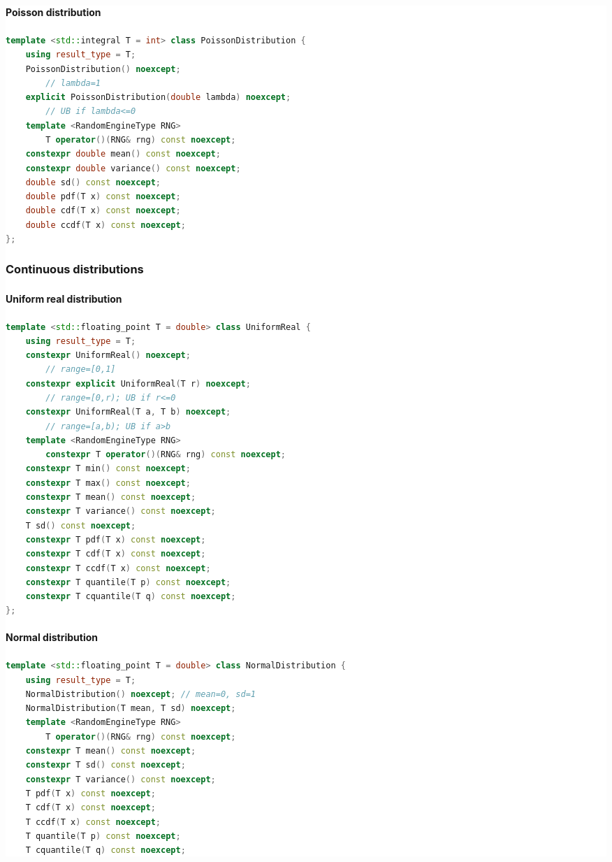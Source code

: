 #### Poisson distribution

```c++
template <std::integral T = int> class PoissonDistribution {
    using result_type = T;
    PoissonDistribution() noexcept;
        // lambda=1
    explicit PoissonDistribution(double lambda) noexcept;
        // UB if lambda<=0
    template <RandomEngineType RNG>
        T operator()(RNG& rng) const noexcept;
    constexpr double mean() const noexcept;
    constexpr double variance() const noexcept;
    double sd() const noexcept;
    double pdf(T x) const noexcept;
    double cdf(T x) const noexcept;
    double ccdf(T x) const noexcept;
};
```

### Continuous distributions

#### Uniform real distribution

```c++
template <std::floating_point T = double> class UniformReal {
    using result_type = T;
    constexpr UniformReal() noexcept;
        // range=[0,1]
    constexpr explicit UniformReal(T r) noexcept;
        // range=[0,r); UB if r<=0
    constexpr UniformReal(T a, T b) noexcept;
        // range=[a,b); UB if a>b
    template <RandomEngineType RNG>
        constexpr T operator()(RNG& rng) const noexcept;
    constexpr T min() const noexcept;
    constexpr T max() const noexcept;
    constexpr T mean() const noexcept;
    constexpr T variance() const noexcept;
    T sd() const noexcept;
    constexpr T pdf(T x) const noexcept;
    constexpr T cdf(T x) const noexcept;
    constexpr T ccdf(T x) const noexcept;
    constexpr T quantile(T p) const noexcept;
    constexpr T cquantile(T q) const noexcept;
};
```

#### Normal distribution

```c++
template <std::floating_point T = double> class NormalDistribution {
    using result_type = T;
    NormalDistribution() noexcept; // mean=0, sd=1
    NormalDistribution(T mean, T sd) noexcept;
    template <RandomEngineType RNG>
        T operator()(RNG& rng) const noexcept;
    constexpr T mean() const noexcept;
    constexpr T sd() const noexcept;
    constexpr T variance() const noexcept;
    T pdf(T x) const noexcept;
    T cdf(T x) const noexcept;
    T ccdf(T x) const noexcept;
    T quantile(T p) const noexcept;
    T cquantile(T q) const noexcept;
```
